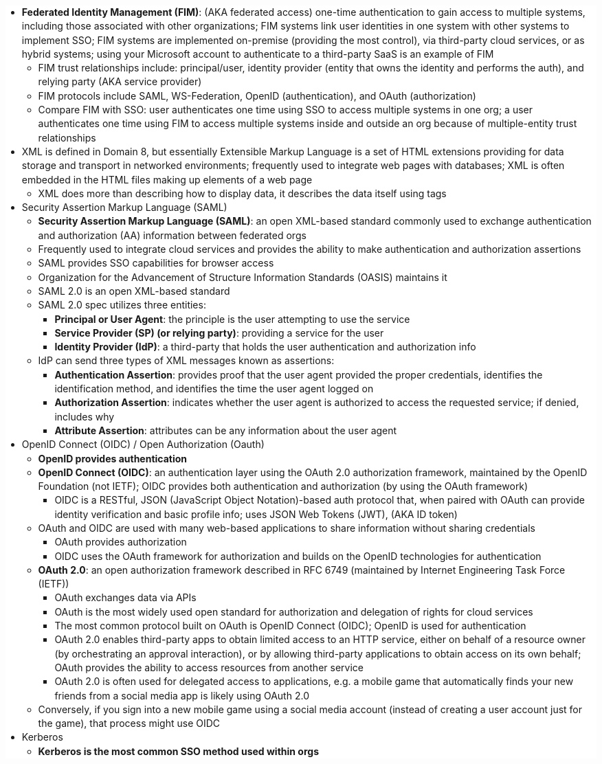 - **Federated Identity Management (FIM)**: (AKA federated access) one-time authentication to gain access to multiple systems, including those associated with other organizations; FIM systems link user identities in one system with other systems to implement SSO; FIM systems are implemented on-premise (providing the most control), via third-party cloud services, or as hybrid systems; using your Microsoft account to authenticate to a third-party SaaS is an example of FIM
  - FIM trust relationships include: principal/user, identity provider (entity that owns the identity and performs the auth), and relying party (AKA service provider)
  - FIM protocols include SAML, WS-Federation, OpenID (authentication), and OAuth (authorization)
  - Compare FIM with SSO: user authenticates one time using SSO to access multiple systems in one org; a user authenticates one time using FIM to access multiple systems inside and outside an org because of multiple-entity trust relationships
- XML is defined in Domain 8, but essentially Extensible Markup Language is a set of HTML extensions providing for data storage and transport in networked environments; frequently used to integrate web pages with databases; XML is often embedded in the HTML files making up elements of a web page
  - XML does more than describing how to display data, it describes the data itself using tags
- Security Assertion Markup Language (SAML)
  - **Security Assertion Markup Language (SAML)**: an open XML-based standard commonly used to exchange authentication and authorization (AA) information between federated orgs
  - Frequently used to integrate cloud services and provides the ability to make authentication and authorization assertions
  - SAML provides SSO capabilities for browser access
  - Organization for the Advancement of Structure Information Standards (OASIS) maintains it
  - SAML 2.0 is an open XML-based standard
  - SAML 2.0 spec utilizes three entities:
    - **Principal or User Agent**: the principle is the user attempting to use the service
    - **Service Provider (SP) (or relying party)**: providing a service for the user
    - **Identity Provider (IdP)**: a third-party that holds the user authentication and authorization info
  - IdP can send three types of XML messages known as assertions:
    - **Authentication Assertion**: provides proof that the user agent provided the proper credentials, identifies the identification method, and identifies the time the user agent logged on
    - **Authorization Assertion**: indicates whether the user agent is authorized to access the requested service; if denied, includes why
    - **Attribute Assertion**: attributes can be any information about the user agent
- OpenID Connect (OIDC) / Open Authorization (Oauth)
  - **OpenID provides authentication**
  - **OpenID Connect (OIDC)**: an authentication layer using the OAuth 2.0 authorization framework, maintained by the OpenID Foundation (not IETF); OIDC provides both authentication and authorization (by using the OAuth framework)
    - OIDC is a RESTful, JSON (JavaScript Object Notation)-based auth protocol that, when paired with OAuth can provide identity verification and basic profile info; uses JSON Web Tokens (JWT), (AKA ID token)
  - OAuth and OIDC are used with many web-based applications to share information without sharing credentials
    - OAuth provides authorization
    - OIDC uses the OAuth framework for authorization and builds on the OpenID technologies for authentication
  - **OAuth 2.0**: an open authorization framework described in RFC 6749 (maintained by Internet Engineering Task Force (IETF))
    - OAuth exchanges data via APIs
    - OAuth is the most widely used open standard for authorization and delegation of rights for cloud services
    - The most common protocol built on OAuth is OpenID Connect (OIDC); OpenID is used for authentication
    - OAuth 2.0 enables third-party apps to obtain limited access to an HTTP service, either on behalf of a resource owner (by orchestrating an approval interaction), or by allowing third-party applications to obtain access on its own behalf; OAuth provides the ability to access resources from another service
    - OAuth 2.0 is often used for delegated access to applications, e.g. a mobile game that automatically finds your new friends from a social media app is likely using OAuth 2.0
  - Conversely, if you sign into a new mobile game using a social media account (instead of creating a user account just for the game), that process might use OIDC
- Kerberos
  - **Kerberos is the most common SSO method used within orgs**